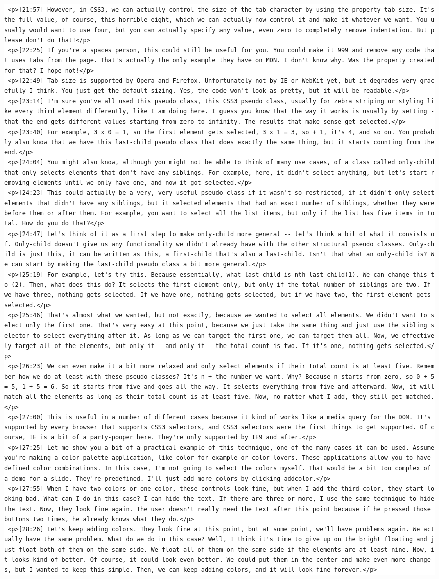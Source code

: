      <p>[21:57] However, in CSS3, we can actually control the size of the tab character by using the property tab-size. It's the full value, of course, this horrible eight, which we can actually now control it and make it whatever we want. You usually would want to use four, but you can actually specify any value, even zero to completely remove indentation. But please don't do that!</p>
     <p>[22:25] If you're a spaces person, this could still be useful for you. You could make it 999 and remove any code that uses tabs from the page. That's actually the only example they have on MDN. I don't know why. Was the property created for that? I hope not!</p>
     <p>[22:49] Tab size is supported by Opera and Firefox. Unfortunately not by IE or WebKit yet, but it degrades very gracefully I think. You just get the default sizing. Yes, the code won't look as pretty, but it will be readable.</p>
     <p>[23:14] I'm sure you've all used this pseudo class, this CSS3 pseudo class, usually for zebra striping or styling like every third element differently, like I am doing here. I guess you know that the way it works is usually by setting - that the end gets different values starting from zero to infinity. The results that make sense get selected.</p>
     <p>[23:40] For example, 3 x 0 = 1, so the first element gets selected, 3 x 1 = 3, so + 1, it's 4, and so on. You probably also know that we have this last-child pseudo class that does exactly the same thing, but it starts counting from the end.</p>
     <p>[24:04] You might also know, although you might not be able to think of many use cases, of a class called only-child that only selects elements that don't have any siblings. For example, here, it didn't select anything, but let's start removing elements until we only have one, and now it got selected.</p>
     <p>[24:23] This could actually be a very, very useful pseudo class if it wasn't so restricted, if it didn't only select elements that didn't have any siblings, but it selected elements that had an exact number of siblings, whether they were before them or after them. For example, you want to select all the list items, but only if the list has five items in total. How do you do that?</p>
     <p>[24:47] Let's think of it as a first step to make only-child more general -- let's think a bit of what it consists of. Only-child doesn't give us any functionality we didn't already have with the other structural pseudo classes. Only-child is just this, it can be written as this, a first-child that's also a last-child. Isn't that what an only-child is? We can start by making the last-child pseudo class a bit more general.</p>
     <p>[25:19] For example, let's try this. Because essentially, what last-child is nth-last-child(1). We can change this to (2). Then, what does this do? It selects the first element only, but only if the total number of siblings are two. If we have three, nothing gets selected. If we have one, nothing gets selected, but if we have two, the first element gets selected.</p>
     <p>[25:46] That's almost what we wanted, but not exactly, because we wanted to select all elements. We didn't want to select only the first one. That's very easy at this point, because we just take the same thing and just use the sibling selector to select everything after it. As long as we can target the first one, we can target them all. Now, we effectively target all of the elements, but only if - and only if - the total count is two. If it's one, nothing gets selected.</p>
     <p>[26:23] We can even make it a bit more relaxed and only select elements if their total count is at least five. Remember how we do at least with these pseudo classes? It's n + the number we want. Why? Because n starts from zero, so 0 + 5 = 5, 1 + 5 = 6. So it starts from five and goes all the way. It selects everything from five and afterward. Now, it will match all the elements as long as their total count is at least five. Now, no matter what I add, they still get matched.</p>
     <p>[27:00] This is useful in a number of different cases because it kind of works like a media query for the DOM. It's supported by every browser that supports CSS3 selectors, and CSS3 selectors were the first things to get supported. Of course, IE is a bit of a party-pooper here. They're only supported by IE9 and after.</p>
     <p>[27:25] Let me show you a bit of a practical example of this technique, one of the many cases it can be used. Assume you're making a color palette application, like color for example or color lovers. These applications allow you to have defined color combinations. In this case, I'm not going to select the colors myself. That would be a bit too complex of a demo for a slide. They're predefined. I'll just add more colors by clicking addcolor.</p>
     <p>[27:55] When I have two colors or one color, these controls look fine, but when I add the third color, they start looking bad. What can I do in this case? I can hide the text. If there are three or more, I use the same technique to hide the text. Now, they look fine again. The user doesn't really need the text after this point because if he pressed those buttons two times, he already knows what they do.</p>
     <p>[28:26] Let's keep adding colors. They look fine at this point, but at some point, we'll have problems again. We actually have the same problem. What do we do in this case? Well, I think it's time to give up on the bright floating and just float both of them on the same side. We float all of them on the same side if the elements are at least nine. Now, it looks kind of better. Of course, it could look even better. We could put them in the center and make even more changes, but I wanted to keep this simple. Then, we can keep adding colors, and it will look fine forever.</p>